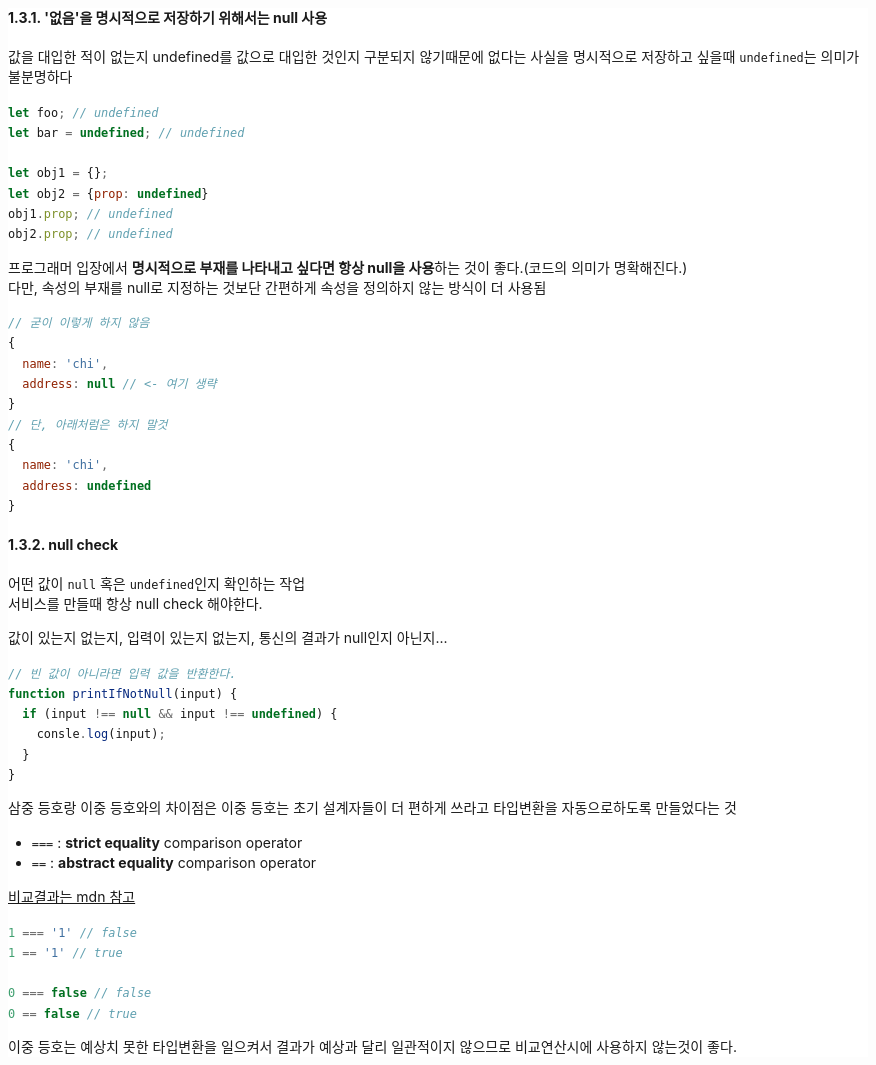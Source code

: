 #### 1.3.1. '없음'을 명시적으로 저장하기 위해서는 null 사용

값을 대입한 적이 없는지 undefined를 값으로 대입한 것인지 구분되지 않기때문에 
없다는 사실을 명시적으로 저장하고 싶을때 `undefined`는 의미가 불분명하다
```js
let foo; // undefined
let bar = undefined; // undefined

let obj1 = {};
let obj2 = {prop: undefined}
obj1.prop; // undefined
obj2.prop; // undefined
```

프로그래머 입장에서 **명시적으로 부재를 나타내고 싶다면 항상 null을 사용**하는 것이 좋다.(코드의 의미가 명확해진다.)  
다만, 속성의 부재를 null로 지정하는 것보단 간편하게 속성을 정의하지 않는 방식이 더 사용됨
```js
// 굳이 이렇게 하지 않음
{
  name: 'chi',
  address: null // <- 여기 생략
}
// 단, 아래처럼은 하지 말것
{
  name: 'chi',
  address: undefined
}
```
#### 1.3.2. null check

어떤 값이 `null` 혹은 `undefined`인지 확인하는 작업  
서비스를 만들때 항상 null check 해야한다.

값이 있는지 없는지, 입력이 있는지 없는지, 통신의 결과가 null인지 아닌지...
```js
// 빈 값이 아니라면 입력 값을 반환한다.
function printIfNotNull(input) {
  if (input !== null && input !== undefined) {
    consle.log(input);
  }
}
```

삼중 등호랑 이중 등호와의 차이점은 이중 등호는 초기 설계자들이 더 편하게 쓰라고 타입변환을 자동으로하도록 만들었다는 것
+ `===` :  **strict equality** comparison operator
+ `==` :  **abstract equality** comparison operator

[비교결과는 mdn 참고](https://developer.mozilla.org/ko/docs/Web/JavaScript/Equality_comparisons_and_sameness)

```js
1 === '1' // false
1 == '1' // true

0 === false // false
0 == false // true
```
이중 등호는 예상치 못한 타입변환을 일으켜서 결과가 예상과 달리 일관적이지 않으므로 비교연산시에 사용하지 않는것이 좋다.  
